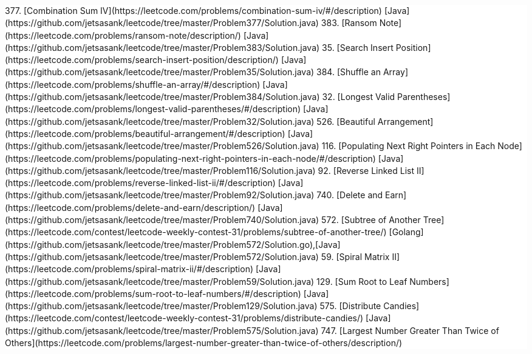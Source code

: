 <tr>
<td>377. [Combination Sum IV](https://leetcode.com/problems/combination-sum-iv/#/description) </td>
<td>[Java](https://github.com/jetsasank/leetcode/tree/master/Problem377/Solution.java)</td>
</tr>
<tr>
<td>383. [Ransom Note](https://leetcode.com/problems/ransom-note/description/) </td>
<td>[Java](https://github.com/jetsasank/leetcode/tree/master/Problem383/Solution.java)</td>
</tr>
<tr>
<td>35. [Search Insert Position](https://leetcode.com/problems/search-insert-position/description/) </td>
<td>[Java](https://github.com/jetsasank/leetcode/tree/master/Problem35/Solution.java)</td>
</tr>
<tr>
<td>384. [Shuffle an Array](https://leetcode.com/problems/shuffle-an-array/#/description) </td>
<td>[Java](https://github.com/jetsasank/leetcode/tree/master/Problem384/Solution.java)</td>
</tr>
<tr>
<td>32. [Longest Valid Parentheses](https://leetcode.com/problems/longest-valid-parentheses/#/description) </td>
<td>[Java](https://github.com/jetsasank/leetcode/tree/master/Problem32/Solution.java)</td>
</tr>
<tr>
<td>526. [Beautiful Arrangement](https://leetcode.com/problems/beautiful-arrangement/#/description) </td>
<td>[Java](https://github.com/jetsasank/leetcode/tree/master/Problem526/Solution.java)</td>
</tr>
<tr>
<td>116. [Populating Next Right Pointers in Each Node](https://leetcode.com/problems/populating-next-right-pointers-in-each-node/#/description) </td>
<td>[Java](https://github.com/jetsasank/leetcode/tree/master/Problem116/Solution.java)</td>
</tr>
<tr>
<td>92. [Reverse Linked List II](https://leetcode.com/problems/reverse-linked-list-ii/#/description) </td>
<td>[Java](https://github.com/jetsasank/leetcode/tree/master/Problem92/Solution.java)</td>
</tr>
<tr>
<td>740. [Delete and Earn](https://leetcode.com/problems/delete-and-earn/description/) </td>
<td>[Java](https://github.com/jetsasank/leetcode/tree/master/Problem740/Solution.java)</td>
</tr>
<tr>
<td>572. [Subtree of Another Tree](https://leetcode.com/contest/leetcode-weekly-contest-31/problems/subtree-of-another-tree/) </td>
<td>[Golang](https://github.com/jetsasank/leetcode/tree/master/Problem572/Solution.go),[Java](https://github.com/jetsasank/leetcode/tree/master/Problem572/Solution.java)</td>
</tr>
<tr>
<td>59. [Spiral Matrix II](https://leetcode.com/problems/spiral-matrix-ii/#/description) </td>
<td>[Java](https://github.com/jetsasank/leetcode/tree/master/Problem59/Solution.java)</td>
</tr>
<tr>
<td>129. [Sum Root to Leaf Numbers](https://leetcode.com/problems/sum-root-to-leaf-numbers/#/description) </td>
<td>[Java](https://github.com/jetsasank/leetcode/tree/master/Problem129/Solution.java)</td>
</tr>
<tr>
<td>575. [Distribute Candies](https://leetcode.com/contest/leetcode-weekly-contest-31/problems/distribute-candies/) </td>
<td>[Java](https://github.com/jetsasank/leetcode/tree/master/Problem575/Solution.java)</td>
</tr>
<tr>
<td>747. [Largest Number Greater Than Twice of Others](https://leetcode.com/problems/largest-number-greater-than-twice-of-others/description/) </td>